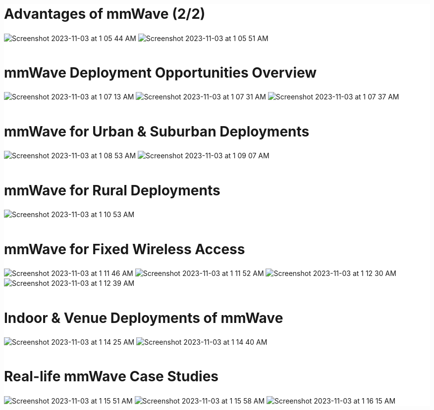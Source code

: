 # Advantages of mmWave (2/2)

<img width="1440" alt="Screenshot 2023-11-03 at 1 05 44 AM" src="https://github.com/dhirukumar/5G/assets/146316525/fa543618-60f5-43ab-b00e-a1ae0f4a0121">
<img width="1440" alt="Screenshot 2023-11-03 at 1 05 51 AM" src="https://github.com/dhirukumar/5G/assets/146316525/e32cff76-f473-404d-a46f-f294f8d61a63">

 # mmWave Deployment Opportunities Overview
<img width="1440" alt="Screenshot 2023-11-03 at 1 07 13 AM" src="https://github.com/dhirukumar/5G/assets/146316525/b7649948-b82c-4ed6-a136-b1b9bcb7fed0">
<img width="1440" alt="Screenshot 2023-11-03 at 1 07 31 AM" src="https://github.com/dhirukumar/5G/assets/146316525/aa19c1d3-c1b8-4228-b033-16d8ffb7fdc6">
<img width="1440" alt="Screenshot 2023-11-03 at 1 07 37 AM" src="https://github.com/dhirukumar/5G/assets/146316525/686a78e0-c2f0-4ef7-937a-6fa27106c2ba">

# mmWave for Urban & Suburban Deployments
<img width="1440" alt="Screenshot 2023-11-03 at 1 08 53 AM" src="https://github.com/dhirukumar/5G/assets/146316525/2d5a316d-b753-42c4-8358-1c600ca8e427">
<img width="1440" alt="Screenshot 2023-11-03 at 1 09 07 AM" src="https://github.com/dhirukumar/5G/assets/146316525/4653f157-6560-442b-85e1-a185d05cdfaf">

# mmWave for Rural Deployments
<img width="1440" alt="Screenshot 2023-11-03 at 1 10 53 AM" src="https://github.com/dhirukumar/5G/assets/146316525/25165897-2e21-40ae-adad-2718514b5919">

# mmWave for Fixed Wireless Access
<img width="1440" alt="Screenshot 2023-11-03 at 1 11 46 AM" src="https://github.com/dhirukumar/5G/assets/146316525/6c92290b-2b3c-44d8-b373-a4e604293a57">
<img width="1440" alt="Screenshot 2023-11-03 at 1 11 52 AM" src="https://github.com/dhirukumar/5G/assets/146316525/8e5e8561-bf15-42bb-8076-ccd8ad6d2656">
<img width="1440" alt="Screenshot 2023-11-03 at 1 12 30 AM" src="https://github.com/dhirukumar/5G/assets/146316525/e56ef8bd-09b5-4367-bd56-40b8c35d82bb">
<img width="1440" alt="Screenshot 2023-11-03 at 1 12 39 AM" src="https://github.com/dhirukumar/5G/assets/146316525/1a7f5c9c-7a24-47ac-b614-32f0550c01a8">

# Indoor & Venue Deployments of mmWave
<img width="1440" alt="Screenshot 2023-11-03 at 1 14 25 AM" src="https://github.com/dhirukumar/5G/assets/146316525/8d4a8668-8c71-4b16-bd1e-005a3b8cb87b">
<img width="1440" alt="Screenshot 2023-11-03 at 1 14 40 AM" src="https://github.com/dhirukumar/5G/assets/146316525/8af99b46-959f-445f-ba59-a6d4ccef66f7">

# Real-life mmWave Case Studies
<img width="1440" alt="Screenshot 2023-11-03 at 1 15 51 AM" src="https://github.com/dhirukumar/5G/assets/146316525/56e3f1f9-49ff-41cf-9490-a9ec1d277006">
<img width="1440" alt="Screenshot 2023-11-03 at 1 15 58 AM" src="https://github.com/dhirukumar/5G/assets/146316525/78fadca8-830e-457b-a9ad-47e73606ff73">
<img width="1440" alt="Screenshot 2023-11-03 at 1 16 15 AM" src="https://github.com/dhirukumar/5G/assets/146316525/a7285fc2-2b84-47cb-9dcb-c6e0e0d337d2">






